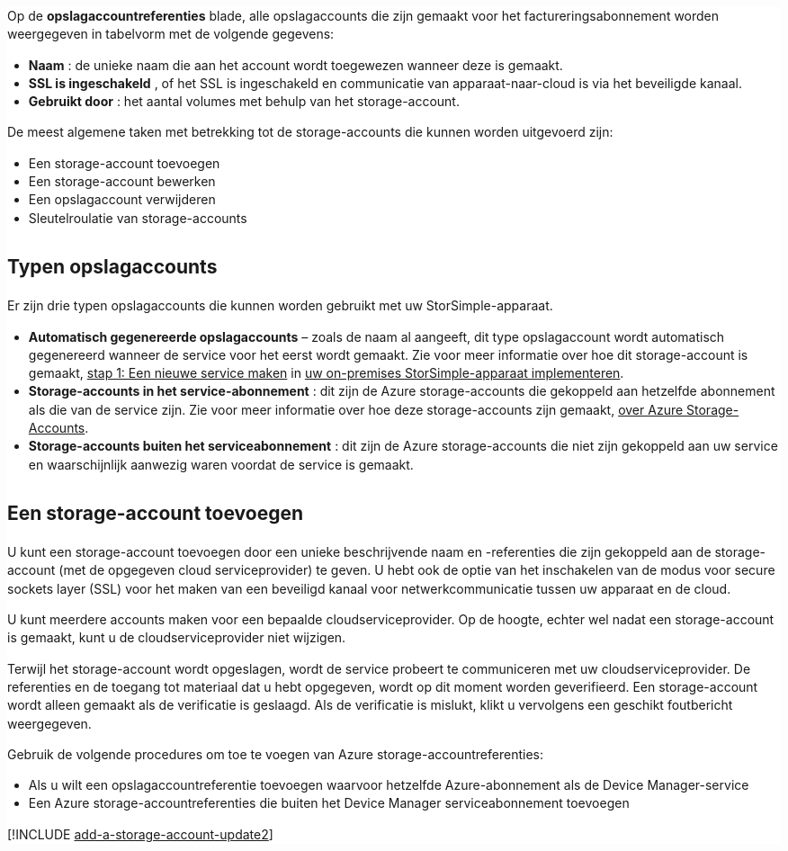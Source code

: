 Op de **opslagaccountreferenties** blade, alle opslagaccounts die zijn gemaakt voor het factureringsabonnement worden weergegeven in tabelvorm met de volgende gegevens:

* **Naam** : de unieke naam die aan het account wordt toegewezen wanneer deze is gemaakt.
* **SSL is ingeschakeld** , of het SSL is ingeschakeld en communicatie van apparaat-naar-cloud is via het beveiligde kanaal.
* **Gebruikt door** : het aantal volumes met behulp van het storage-account.

De meest algemene taken met betrekking tot de storage-accounts die kunnen worden uitgevoerd zijn:

* Een storage-account toevoegen 
* Een storage-account bewerken 
* Een opslagaccount verwijderen 
* Sleutelroulatie van storage-accounts 

## <a name="types-of-storage-accounts"></a>Typen opslagaccounts

Er zijn drie typen opslagaccounts die kunnen worden gebruikt met uw StorSimple-apparaat.

* **Automatisch gegenereerde opslagaccounts** – zoals de naam al aangeeft, dit type opslagaccount wordt automatisch gegenereerd wanneer de service voor het eerst wordt gemaakt. Zie voor meer informatie over hoe dit storage-account is gemaakt, [stap 1: Een nieuwe service maken](storsimple-8000-deployment-walkthrough-u2.md#step-1-create-a-new-service) in [uw on-premises StorSimple-apparaat implementeren](storsimple-8000-deployment-walkthrough-u2.md). 
* **Storage-accounts in het service-abonnement** : dit zijn de Azure storage-accounts die gekoppeld aan hetzelfde abonnement als die van de service zijn. Zie voor meer informatie over hoe deze storage-accounts zijn gemaakt, [over Azure Storage-Accounts](../storage/common/storage-create-storage-account.md). 
* **Storage-accounts buiten het serviceabonnement** : dit zijn de Azure storage-accounts die niet zijn gekoppeld aan uw service en waarschijnlijk aanwezig waren voordat de service is gemaakt.

## <a name="add-a-storage-account"></a>Een storage-account toevoegen

U kunt een storage-account toevoegen door een unieke beschrijvende naam en -referenties die zijn gekoppeld aan de storage-account (met de opgegeven cloud serviceprovider) te geven. U hebt ook de optie van het inschakelen van de modus voor secure sockets layer (SSL) voor het maken van een beveiligd kanaal voor netwerkcommunicatie tussen uw apparaat en de cloud.

U kunt meerdere accounts maken voor een bepaalde cloudserviceprovider. Op de hoogte, echter wel nadat een storage-account is gemaakt, kunt u de cloudserviceprovider niet wijzigen.

Terwijl het storage-account wordt opgeslagen, wordt de service probeert te communiceren met uw cloudserviceprovider. De referenties en de toegang tot materiaal dat u hebt opgegeven, wordt op dit moment worden geverifieerd. Een storage-account wordt alleen gemaakt als de verificatie is geslaagd. Als de verificatie is mislukt, klikt u vervolgens een geschikt foutbericht weergegeven.

Gebruik de volgende procedures om toe te voegen van Azure storage-accountreferenties:

* Als u wilt een opslagaccountreferentie toevoegen waarvoor hetzelfde Azure-abonnement als de Device Manager-service
* Een Azure storage-accountreferenties die buiten het Device Manager serviceabonnement toevoegen

[!INCLUDE [add-a-storage-account-update2](../../includes/storsimple-8000-configure-new-storage-account-u2.md)]
